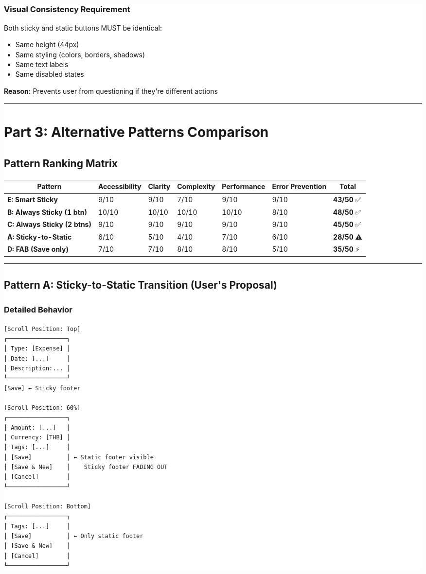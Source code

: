 ### Visual Consistency Requirement
Both sticky and static buttons MUST be identical:
- Same height (44px)
- Same styling (colors, borders, shadows)
- Same text labels
- Same disabled states

**Reason:** Prevents user from questioning if they're different actions

---

# Part 3: Alternative Patterns Comparison

## Pattern Ranking Matrix

| Pattern | Accessibility | Clarity | Complexity | Performance | Error Prevention | **Total** |
|---------|--------------|---------|------------|-------------|------------------|-----------|
| **E: Smart Sticky** | 9/10 | 9/10 | 7/10 | 9/10 | 9/10 | **43/50** ✅ |
| **B: Always Sticky (1 btn)** | 10/10 | 10/10 | 10/10 | 10/10 | 8/10 | **48/50** ✅ |
| **C: Always Sticky (2 btns)** | 9/10 | 9/10 | 9/10 | 9/10 | 9/10 | **45/50** ✅ |
| **A: Sticky-to-Static** | 6/10 | 5/10 | 4/10 | 7/10 | 6/10 | **28/50** ⚠️ |
| **D: FAB (Save only)** | 7/10 | 7/10 | 8/10 | 8/10 | 5/10 | **35/50** ⚡ |

---

## Pattern A: Sticky-to-Static Transition (User's Proposal)

### Detailed Behavior
```
[Scroll Position: Top]
┌─────────────────┐
│ Type: [Expense] │
│ Date: [...]     │
│ Description:... │
└─────────────────┘
[Save] ← Sticky footer

[Scroll Position: 60%]
┌─────────────────┐
│ Amount: [...]   │
│ Currency: [THB] │
│ Tags: [...]     │
│ [Save]          │ ← Static footer visible
│ [Save & New]    │    Sticky footer FADING OUT
│ [Cancel]        │
└─────────────────┘

[Scroll Position: Bottom]
┌─────────────────┐
│ Tags: [...]     │
│ [Save]          │ ← Only static footer
│ [Save & New]    │
│ [Cancel]        │
└─────────────────┘
```
